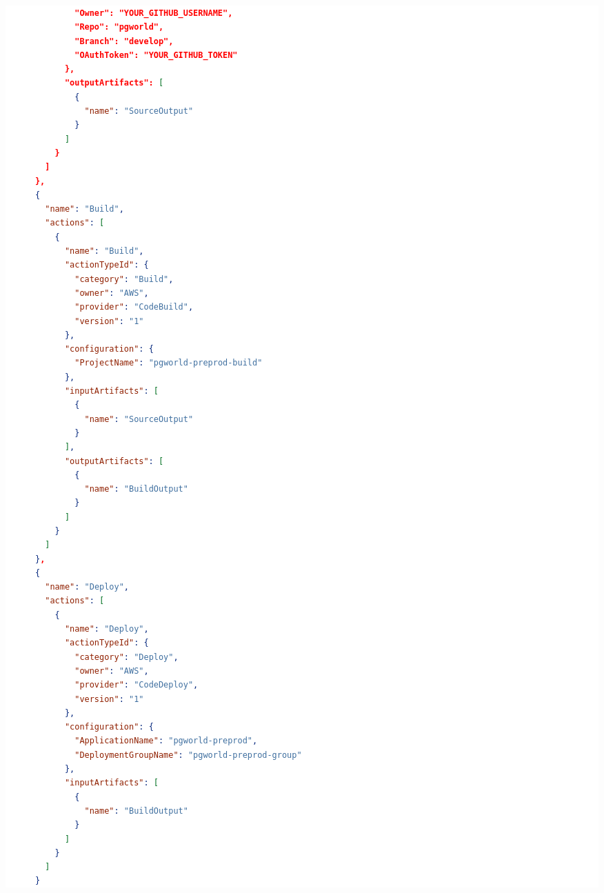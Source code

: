 ```json
              "Owner": "YOUR_GITHUB_USERNAME",
              "Repo": "pgworld",
              "Branch": "develop",
              "OAuthToken": "YOUR_GITHUB_TOKEN"
            },
            "outputArtifacts": [
              {
                "name": "SourceOutput"
              }
            ]
          }
        ]
      },
      {
        "name": "Build",
        "actions": [
          {
            "name": "Build",
            "actionTypeId": {
              "category": "Build",
              "owner": "AWS",
              "provider": "CodeBuild",
              "version": "1"
            },
            "configuration": {
              "ProjectName": "pgworld-preprod-build"
            },
            "inputArtifacts": [
              {
                "name": "SourceOutput"
              }
            ],
            "outputArtifacts": [
              {
                "name": "BuildOutput"
              }
            ]
          }
        ]
      },
      {
        "name": "Deploy",
        "actions": [
          {
            "name": "Deploy",
            "actionTypeId": {
              "category": "Deploy",
              "owner": "AWS",
              "provider": "CodeDeploy",
              "version": "1"
            },
            "configuration": {
              "ApplicationName": "pgworld-preprod",
              "DeploymentGroupName": "pgworld-preprod-group"
            },
            "inputArtifacts": [
              {
                "name": "BuildOutput"
              }
            ]
          }
        ]
      }
```